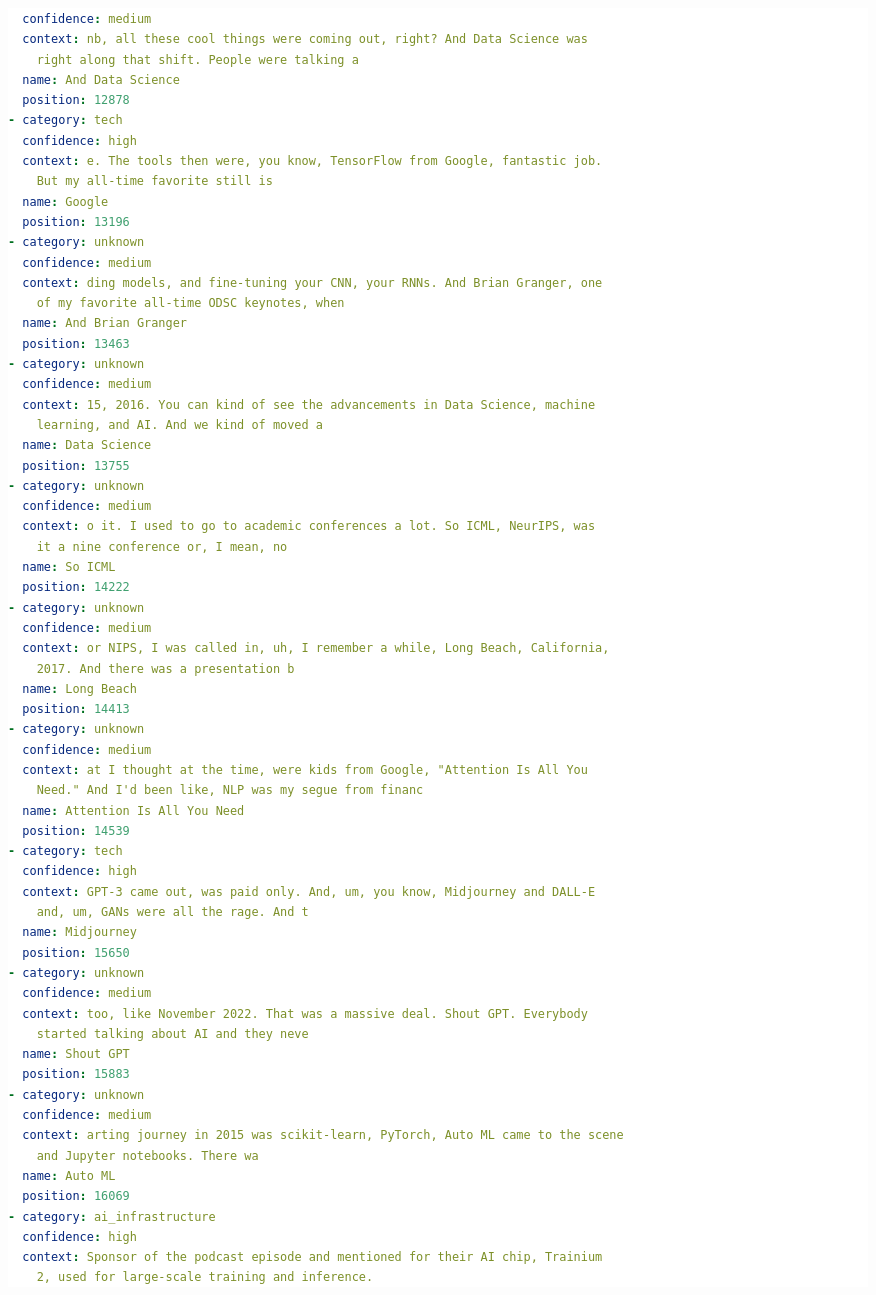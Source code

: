 ```yaml
  confidence: medium
  context: nb, all these cool things were coming out, right? And Data Science was
    right along that shift. People were talking a
  name: And Data Science
  position: 12878
- category: tech
  confidence: high
  context: e. The tools then were, you know, TensorFlow from Google, fantastic job.
    But my all-time favorite still is
  name: Google
  position: 13196
- category: unknown
  confidence: medium
  context: ding models, and fine-tuning your CNN, your RNNs. And Brian Granger, one
    of my favorite all-time ODSC keynotes, when
  name: And Brian Granger
  position: 13463
- category: unknown
  confidence: medium
  context: 15, 2016. You can kind of see the advancements in Data Science, machine
    learning, and AI. And we kind of moved a
  name: Data Science
  position: 13755
- category: unknown
  confidence: medium
  context: o it. I used to go to academic conferences a lot. So ICML, NeurIPS, was
    it a nine conference or, I mean, no
  name: So ICML
  position: 14222
- category: unknown
  confidence: medium
  context: or NIPS, I was called in, uh, I remember a while, Long Beach, California,
    2017. And there was a presentation b
  name: Long Beach
  position: 14413
- category: unknown
  confidence: medium
  context: at I thought at the time, were kids from Google, "Attention Is All You
    Need." And I'd been like, NLP was my segue from financ
  name: Attention Is All You Need
  position: 14539
- category: tech
  confidence: high
  context: GPT-3 came out, was paid only. And, um, you know, Midjourney and DALL-E
    and, um, GANs were all the rage. And t
  name: Midjourney
  position: 15650
- category: unknown
  confidence: medium
  context: too, like November 2022. That was a massive deal. Shout GPT. Everybody
    started talking about AI and they neve
  name: Shout GPT
  position: 15883
- category: unknown
  confidence: medium
  context: arting journey in 2015 was scikit-learn, PyTorch, Auto ML came to the scene
    and Jupyter notebooks. There wa
  name: Auto ML
  position: 16069
- category: ai_infrastructure
  confidence: high
  context: Sponsor of the podcast episode and mentioned for their AI chip, Trainium
    2, used for large-scale training and inference.
```